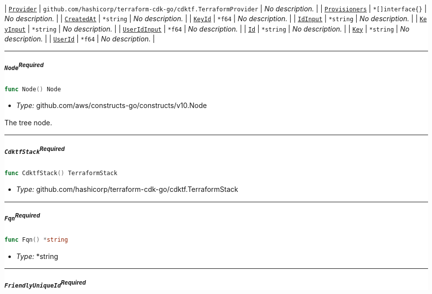 | <code><a href="#@cdktf/provider-gitlab.userGpgkey.UserGpgkey.property.provider">Provider</a></code> | <code>github.com/hashicorp/terraform-cdk-go/cdktf.TerraformProvider</code> | *No description.* |
| <code><a href="#@cdktf/provider-gitlab.userGpgkey.UserGpgkey.property.provisioners">Provisioners</a></code> | <code>*[]interface{}</code> | *No description.* |
| <code><a href="#@cdktf/provider-gitlab.userGpgkey.UserGpgkey.property.createdAt">CreatedAt</a></code> | <code>*string</code> | *No description.* |
| <code><a href="#@cdktf/provider-gitlab.userGpgkey.UserGpgkey.property.keyId">KeyId</a></code> | <code>*f64</code> | *No description.* |
| <code><a href="#@cdktf/provider-gitlab.userGpgkey.UserGpgkey.property.idInput">IdInput</a></code> | <code>*string</code> | *No description.* |
| <code><a href="#@cdktf/provider-gitlab.userGpgkey.UserGpgkey.property.keyInput">KeyInput</a></code> | <code>*string</code> | *No description.* |
| <code><a href="#@cdktf/provider-gitlab.userGpgkey.UserGpgkey.property.userIdInput">UserIdInput</a></code> | <code>*f64</code> | *No description.* |
| <code><a href="#@cdktf/provider-gitlab.userGpgkey.UserGpgkey.property.id">Id</a></code> | <code>*string</code> | *No description.* |
| <code><a href="#@cdktf/provider-gitlab.userGpgkey.UserGpgkey.property.key">Key</a></code> | <code>*string</code> | *No description.* |
| <code><a href="#@cdktf/provider-gitlab.userGpgkey.UserGpgkey.property.userId">UserId</a></code> | <code>*f64</code> | *No description.* |

---

##### `Node`<sup>Required</sup> <a name="Node" id="@cdktf/provider-gitlab.userGpgkey.UserGpgkey.property.node"></a>

```go
func Node() Node
```

- *Type:* github.com/aws/constructs-go/constructs/v10.Node

The tree node.

---

##### `CdktfStack`<sup>Required</sup> <a name="CdktfStack" id="@cdktf/provider-gitlab.userGpgkey.UserGpgkey.property.cdktfStack"></a>

```go
func CdktfStack() TerraformStack
```

- *Type:* github.com/hashicorp/terraform-cdk-go/cdktf.TerraformStack

---

##### `Fqn`<sup>Required</sup> <a name="Fqn" id="@cdktf/provider-gitlab.userGpgkey.UserGpgkey.property.fqn"></a>

```go
func Fqn() *string
```

- *Type:* *string

---

##### `FriendlyUniqueId`<sup>Required</sup> <a name="FriendlyUniqueId" id="@cdktf/provider-gitlab.userGpgkey.UserGpgkey.property.friendlyUniqueId"></a>
